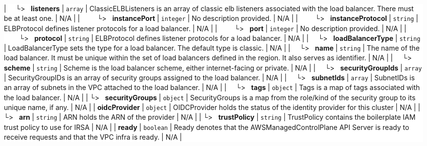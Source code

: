 | &nbsp;&nbsp;&nbsp;&nbsp;└>&nbsp;&nbsp; **listeners** | `array` | ClassicELBListeners is an array of classic elb listeners associated with the load balancer. There must be at least one. | N/A |
| &nbsp;&nbsp;&nbsp;&nbsp;&nbsp;&nbsp;&nbsp;&nbsp;└>&nbsp;&nbsp; **instancePort** | `integer` | No description provided. | N/A |
| &nbsp;&nbsp;&nbsp;&nbsp;&nbsp;&nbsp;&nbsp;&nbsp;└>&nbsp;&nbsp; **instanceProtocol** | `string` | ELBProtocol defines listener protocols for a load balancer. | N/A |
| &nbsp;&nbsp;&nbsp;&nbsp;&nbsp;&nbsp;&nbsp;&nbsp;└>&nbsp;&nbsp; **port** | `integer` | No description provided. | N/A |
| &nbsp;&nbsp;&nbsp;&nbsp;&nbsp;&nbsp;&nbsp;&nbsp;└>&nbsp;&nbsp; **protocol** | `string` | ELBProtocol defines listener protocols for a load balancer. | N/A |
| &nbsp;&nbsp;&nbsp;&nbsp;└>&nbsp;&nbsp; **loadBalancerType** | `string` | LoadBalancerType sets the type for a load balancer. The default type is classic. | N/A |
| &nbsp;&nbsp;&nbsp;&nbsp;└>&nbsp;&nbsp; **name** | `string` | The name of the load balancer. It must be unique within the set of load balancers defined in the region. It also serves as identifier. | N/A |
| &nbsp;&nbsp;&nbsp;&nbsp;└>&nbsp;&nbsp; **scheme** | `string` | Scheme is the load balancer scheme, either internet-facing or private. | N/A |
| &nbsp;&nbsp;&nbsp;&nbsp;└>&nbsp;&nbsp; **securityGroupIds** | `array` | SecurityGroupIDs is an array of security groups assigned to the load balancer. | N/A |
| &nbsp;&nbsp;&nbsp;&nbsp;└>&nbsp;&nbsp; **subnetIds** | `array` | SubnetIDs is an array of subnets in the VPC attached to the load balancer. | N/A |
| &nbsp;&nbsp;&nbsp;&nbsp;└>&nbsp;&nbsp; **tags** | `object` | Tags is a map of tags associated with the load balancer. | N/A |
| └>&nbsp;&nbsp; **securityGroups** | `object` | SecurityGroups is a map from the role/kind of the security group to its unique name, if any. | N/A |
|  **oidcProvider** | `object` | OIDCProvider holds the status of the identity provider for this cluster | N/A |
| └>&nbsp;&nbsp; **arn** | `string` | ARN holds the ARN of the provider | N/A |
| └>&nbsp;&nbsp; **trustPolicy** | `string` | TrustPolicy contains the boilerplate IAM trust policy to use for IRSA | N/A |
|  **ready** | `boolean` | Ready denotes that the AWSManagedControlPlane API Server is ready to receive requests and that the VPC infra is ready. | N/A |
